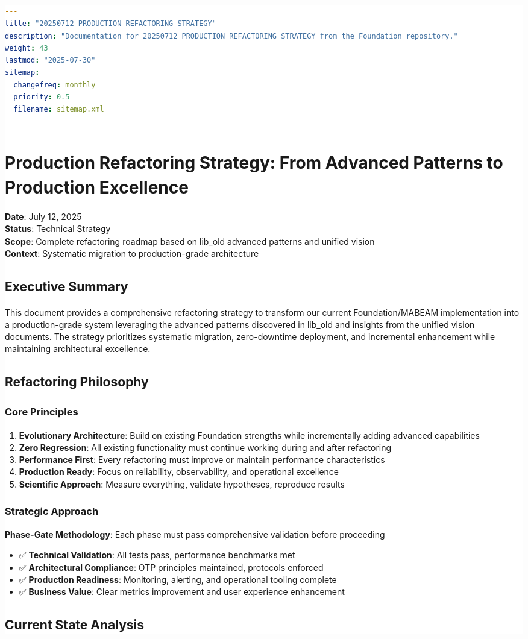 ```yaml
---
title: "20250712 PRODUCTION REFACTORING STRATEGY"
description: "Documentation for 20250712_PRODUCTION_REFACTORING_STRATEGY from the Foundation repository."
weight: 43
lastmod: "2025-07-30"
sitemap:
  changefreq: monthly
  priority: 0.5
  filename: sitemap.xml
---
```


# Production Refactoring Strategy: From Advanced Patterns to Production Excellence

**Date**: July 12, 2025  
**Status**: Technical Strategy  
**Scope**: Complete refactoring roadmap based on lib_old advanced patterns and unified vision  
**Context**: Systematic migration to production-grade architecture

## Executive Summary

This document provides a comprehensive refactoring strategy to transform our current Foundation/MABEAM implementation into a production-grade system leveraging the advanced patterns discovered in lib_old and insights from the unified vision documents. The strategy prioritizes systematic migration, zero-downtime deployment, and incremental enhancement while maintaining architectural excellence.

## Refactoring Philosophy

### Core Principles

1. **Evolutionary Architecture**: Build on existing Foundation strengths while incrementally adding advanced capabilities
2. **Zero Regression**: All existing functionality must continue working during and after refactoring
3. **Performance First**: Every refactoring must improve or maintain performance characteristics
4. **Production Ready**: Focus on reliability, observability, and operational excellence
5. **Scientific Approach**: Measure everything, validate hypotheses, reproduce results

### Strategic Approach

**Phase-Gate Methodology**: Each phase must pass comprehensive validation before proceeding
- ✅ **Technical Validation**: All tests pass, performance benchmarks met
- ✅ **Architectural Compliance**: OTP principles maintained, protocols enforced
- ✅ **Production Readiness**: Monitoring, alerting, and operational tooling complete
- ✅ **Business Value**: Clear metrics improvement and user experience enhancement

## Current State Analysis
